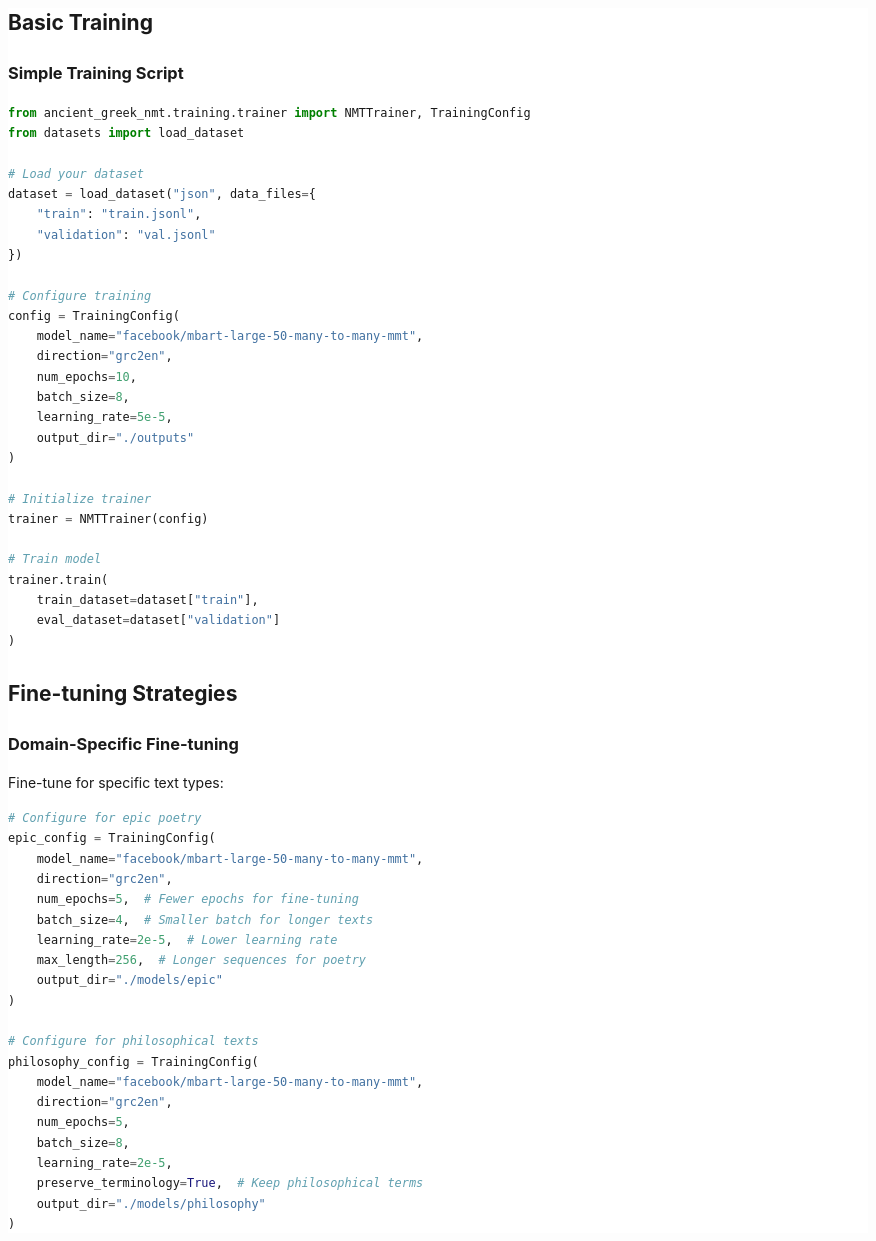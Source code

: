 ## Basic Training

### Simple Training Script

```python
from ancient_greek_nmt.training.trainer import NMTTrainer, TrainingConfig
from datasets import load_dataset

# Load your dataset
dataset = load_dataset("json", data_files={
    "train": "train.jsonl",
    "validation": "val.jsonl"
})

# Configure training
config = TrainingConfig(
    model_name="facebook/mbart-large-50-many-to-many-mmt",
    direction="grc2en",
    num_epochs=10,
    batch_size=8,
    learning_rate=5e-5,
    output_dir="./outputs"
)

# Initialize trainer
trainer = NMTTrainer(config)

# Train model
trainer.train(
    train_dataset=dataset["train"],
    eval_dataset=dataset["validation"]
)
```

## Fine-tuning Strategies

### Domain-Specific Fine-tuning

Fine-tune for specific text types:

```python
# Configure for epic poetry
epic_config = TrainingConfig(
    model_name="facebook/mbart-large-50-many-to-many-mmt",
    direction="grc2en",
    num_epochs=5,  # Fewer epochs for fine-tuning
    batch_size=4,  # Smaller batch for longer texts
    learning_rate=2e-5,  # Lower learning rate
    max_length=256,  # Longer sequences for poetry
    output_dir="./models/epic"
)

# Configure for philosophical texts
philosophy_config = TrainingConfig(
    model_name="facebook/mbart-large-50-many-to-many-mmt",
    direction="grc2en",
    num_epochs=5,
    batch_size=8,
    learning_rate=2e-5,
    preserve_terminology=True,  # Keep philosophical terms
    output_dir="./models/philosophy"
)
```
